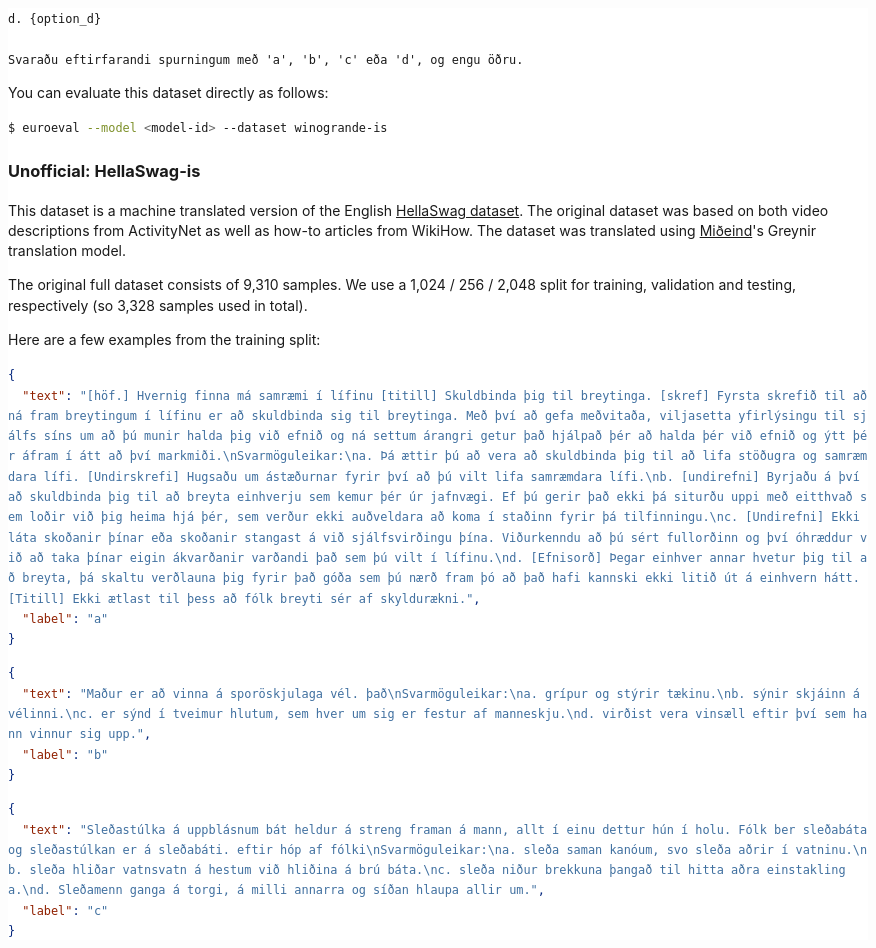   ```
  d. {option_d}

  Svaraðu eftirfarandi spurningum með 'a', 'b', 'c' eða 'd', og engu öðru.
  ```

You can evaluate this dataset directly as follows:

```bash
$ euroeval --model <model-id> --dataset winogrande-is
```


### Unofficial: HellaSwag-is

This dataset is a machine translated version of the English [HellaSwag
dataset](https://aclanthology.org/P19-1472/). The original dataset was based on both
video descriptions from ActivityNet as well as how-to articles from WikiHow. The dataset
was translated using [Miðeind](https://mideind.is/english.html)'s Greynir translation
model.

The original full dataset consists of 9,310 samples. We use a 1,024 / 256 / 2,048 split
for training, validation and testing, respectively (so 3,328 samples used in total).

Here are a few examples from the training split:

```json
{
  "text": "[höf.] Hvernig finna má samræmi í lífinu [titill] Skuldbinda þig til breytinga. [skref] Fyrsta skrefið til að ná fram breytingum í lífinu er að skuldbinda sig til breytinga. Með því að gefa meðvitaða, viljasetta yfirlýsingu til sjálfs síns um að þú munir halda þig við efnið og ná settum árangri getur það hjálpað þér að halda þér við efnið og ýtt þér áfram í átt að því markmiði.\nSvarmöguleikar:\na. Þá ættir þú að vera að skuldbinda þig til að lifa stöðugra og samræmdara lífi. [Undirskrefi] Hugsaðu um ástæðurnar fyrir því að þú vilt lifa samræmdara lífi.\nb. [undirefni] Byrjaðu á því að skuldbinda þig til að breyta einhverju sem kemur þér úr jafnvægi. Ef þú gerir það ekki þá siturðu uppi með eitthvað sem loðir við þig heima hjá þér, sem verður ekki auðveldara að koma í staðinn fyrir þá tilfinningu.\nc. [Undirefni] Ekki láta skoðanir þínar eða skoðanir stangast á við sjálfsvirðingu þína. Viðurkenndu að þú sért fullorðinn og því óhræddur við að taka þínar eigin ákvarðanir varðandi það sem þú vilt í lífinu.\nd. [Efnisorð] Þegar einhver annar hvetur þig til að breyta, þá skaltu verðlauna þig fyrir það góða sem þú nærð fram þó að það hafi kannski ekki litið út á einhvern hátt. [Titill] Ekki ætlast til þess að fólk breyti sér af skyldurækni.",
  "label": "a"
}
```
```json
{
  "text": "Maður er að vinna á sporöskjulaga vél. það\nSvarmöguleikar:\na. grípur og stýrir tækinu.\nb. sýnir skjáinn á vélinni.\nc. er sýnd í tveimur hlutum, sem hver um sig er festur af manneskju.\nd. virðist vera vinsæll eftir því sem hann vinnur sig upp.",
  "label": "b"
}
```
```json
{
  "text": "Sleðastúlka á uppblásnum bát heldur á streng framan á mann, allt í einu dettur hún í holu. Fólk ber sleðabáta og sleðastúlkan er á sleðabáti. eftir hóp af fólki\nSvarmöguleikar:\na. sleða saman kanóum, svo sleða aðrir í vatninu.\nb. sleða hliðar vatnsvatn á hestum við hliðina á brú báta.\nc. sleða niður brekkuna þangað til hitta aðra einstaklinga.\nd. Sleðamenn ganga á torgi, á milli annarra og síðan hlaupa allir um.",
  "label": "c"
}
```
